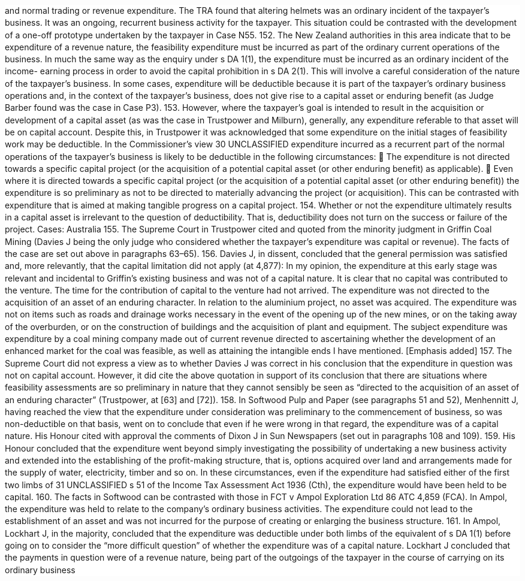 and normal trading or revenue expenditure. The TRA found that altering helmets was an ordinary incident of the taxpayer’s business. It was an ongoing, recurrent business activity for the taxpayer. This situation could be contrasted with the development of a one-off prototype undertaken by the taxpayer in Case N55. 152. The New Zealand authorities in this area indicate that to be expenditure of a revenue nature, the feasibility expenditure must be incurred as part of the ordinary current operations of the business. In much the same way as the enquiry under s DA 1(1), the expenditure must be incurred as an ordinary incident of the income- earning process in order to avoid the capital prohibition in s DA 2(1). This will involve a careful consideration of the nature of the taxpayer’s business. In some cases, expenditure will be deductible because it is part of the taxpayer’s ordinary business operations and, in the context of the taxpayer’s business, does not give rise to a capital asset or enduring benefit (as Judge Barber found was the case in Case P3). 153. However, where the taxpayer’s goal is intended to result in the acquisition or development of a capital asset (as was the case in Trustpower and Milburn), generally, any expenditure referable to that asset will be on capital account. Despite this, in Trustpower it was acknowledged that some expenditure on the initial stages of feasibility work may be deductible. In the Commissioner’s view 30 UNCLASSIFIED expenditure incurred as a recurrent part of the normal operations of the taxpayer’s business is likely to be deductible in the following circumstances:  The expenditure is not directed towards a specific capital project (or the acquisition of a potential capital asset (or other enduring benefit) as applicable).  Even where it is directed towards a specific capital project (or the acquisition of a potential capital asset (or other enduring benefit)) the expenditure is so preliminary as not to be directed to materially advancing the project (or acquisition). This can be contrasted with expenditure that is aimed at making tangible progress on a capital project. 154. Whether or not the expenditure ultimately results in a capital asset is irrelevant to the question of deductibility. That is, deductibility does not turn on the success or failure of the project. Cases: Australia 155. The Supreme Court in Trustpower cited and quoted from the minority judgment in Griffin Coal Mining (Davies J being the only judge who considered whether the taxpayer’s expenditure was capital or revenue). The facts of the case are set out above in paragraphs 63–65). 156. Davies J, in dissent, concluded that the general permission was satisfied and, more relevantly, that the capital limitation did not apply (at 4,877): In my opinion, the expenditure at this early stage was relevant and incidental to Griffin’s existing business and was not of a capital nature. It is clear that no capital was contributed to the venture. The time for the contribution of capital to the venture had not arrived. The expenditure was not directed to the acquisition of an asset of an enduring character. In relation to the aluminium project, no asset was acquired. The expenditure was not on items such as roads and drainage works necessary in the event of the opening up of the new mines, or on the taking away of the overburden, or on the construction of buildings and the acquisition of plant and equipment. The subject expenditure was expenditure by a coal mining company made out of current revenue directed to ascertaining whether the development of an enhanced market for the coal was feasible, as well as attaining the intangible ends I have mentioned. \[Emphasis added\] 157. The Supreme Court did not express a view as to whether Davies J was correct in his conclusion that the expenditure in question was not on capital account. However, it did cite the above quotation in support of its conclusion that there are situations where feasibility assessments are so preliminary in nature that they cannot sensibly be seen as “directed to the acquisition of an asset of an enduring character” (Trustpower, at \[63\] and \[72\]). 158. In Softwood Pulp and Paper (see paragraphs 51 and 52), Menhennitt J, having reached the view that the expenditure under consideration was preliminary to the commencement of business, so was non-deductible on that basis, went on to conclude that even if he were wrong in that regard, the expenditure was of a capital nature. His Honour cited with approval the comments of Dixon J in Sun Newspapers (set out in paragraphs 108 and 109). 159. His Honour concluded that the expenditure went beyond simply investigating the possibility of undertaking a new business activity and extended into the establishing of the profit-making structure, that is, options acquired over land and arrangements made for the supply of water, electricity, timber and so on. In these circumstances, even if the expenditure had satisfied either of the first two limbs of 31 UNCLASSIFIED s 51 of the Income Tax Assessment Act 1936 (Cth), the expenditure would have been held to be capital. 160. The facts in Softwood can be contrasted with those in FCT v Ampol Exploration Ltd 86 ATC 4,859 (FCA). In Ampol, the expenditure was held to relate to the company’s ordinary business activities. The expenditure could not lead to the establishment of an asset and was not incurred for the purpose of creating or enlarging the business structure. 161. In Ampol, Lockhart J, in the majority, concluded that the expenditure was deductible under both limbs of the equivalent of s DA 1(1) before going on to consider the “more difficult question” of whether the expenditure was of a capital nature. Lockhart J concluded that the payments in question were of a revenue nature, being part of the outgoings of the taxpayer in the course of carrying on its ordinary business